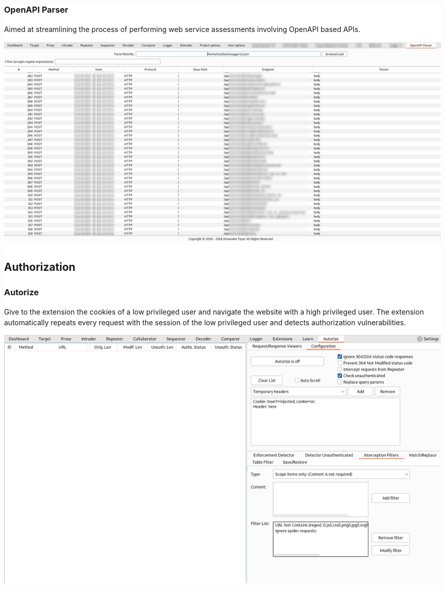 ### OpenAPI Parser

Aimed at streamlining the process of performing web service assessments involving OpenAPI based APIs.

![|900](../../zzz_res/attachments/openapi-parser.png)

## Authorization

### Autorize

Give to the extension the cookies of a low privileged user and navigate the website with a high privileged user. The extension automatically repeats every request with the session of the low privileged user and detects authorization vulnerabilities.

![|900](../../zzz_res/attachments/autorize.png)
